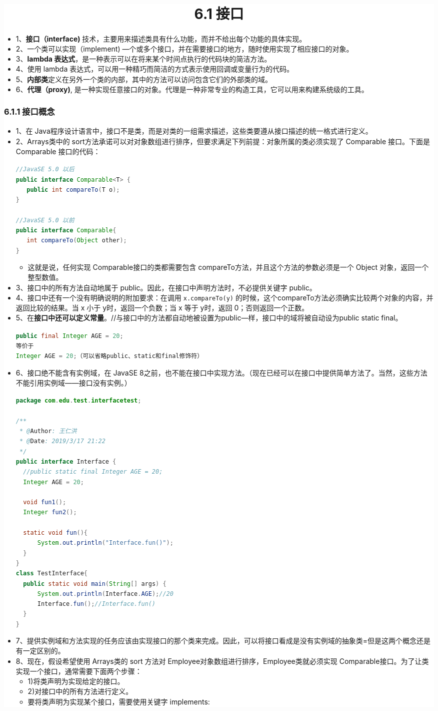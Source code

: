 <div align=center><h1>6.1 接口</h1></div>

* 1、**接口（interface)** 技术，主要用来描述类具有什么功能，而并不给出每个功能的具体实现。
* 2、一个类可以实现（implement) —个或多个接口，并在需要接口的地方，随时使用实现了相应接口的对象。
* 3、**lambda 表达式**，是一种表示可以在将来某个时间点执行的代码块的简洁方法。
* 4、使用 lambda 表达式，可以用一种精巧而简洁的方式表示使用回调或变量行为的代码。
* 5、**内部类**定义在另外一个类的内部，其中的方法可以访问包含它们的外部类的域。
* 6、**代理（proxy)**, 是一种实现任意接口的对象。代理是一种非常专业的构造工具，它可以用来构建系统级的工具。


### 6.1.1 接口概念

* 1、在 Java程序设计语言中，接口不是类，而是对类的一组需求描述，这些类要遵从接口描述的统一格式进行定义。
* 2、Arrays类中的 sort方法承诺可以对对象数组进行排序，但要求满足下列前提：对象所属的类必须实现了 Comparable 接口。下面是 Comparable 接口的代码：
  ```java
  //JavaSE 5.0 以后
  public interface Comparable<T> {
     public int compareTo(T o);
  }
  
  //JavaSE 5.0 以前
  public interface Comparable{
     int compareTo(Object other);
  }
  ```
	* 这就是说，任何实现 Comparable接口的类都需要包含 compareTo方法，并且这个方法的参数必须是一个 Object 对象，返回一个整型数值。
* 3、接口中的所有方法自动地属于 public。因此，在接口中声明方法时，不必提供关键字 public。
* 4、接口中还有一个没有明确说明的附加要求：在调用 `x.compareTo(y)` 的时候，这个compareTo方法必须确实比较两个对象的内容，并返回比较的结果。当 x 小于 y时，返回一个负数；当 x 等于 y时，返回 0；否则返回一个正数。
* 5、在**接口中还可以定义常量**。//与接口中的方法都自动地被设置为public—样，接口中的域将被自动设为public static final。
  ```java
  public final Integer AGE = 20;
  等价于
  Integer AGE = 20;（可以省略public、static和final修饰符）
  ```
* 6、接口绝不能含有实例域，在 JavaSE 8之前，也不能在接口中实现方法。（现在已经可以在接口中提供简单方法了。当然，这些方法不能引用实例域——接口没有实例。）
  ```java
  package com.edu.test.interfacetest;

  /**
   * @Author: 王仁洪
   * @Date: 2019/3/17 21:22
   */
  public interface Interface {
    //public static final Integer AGE = 20;
    Integer AGE = 20;
    
    void fun1();
    Integer fun2();

    static void fun(){
        System.out.println("Interface.fun()");
    }
  }
  class TestInterface{
    public static void main(String[] args) {
        System.out.println(Interface.AGE);//20
        Interface.fun();//Interface.fun()
    }
  }  
  ```
* 7、提供实例域和方法实现的任务应该由实现接口的那个类来完成。因此，可以将接口看成是没有实例域的抽象类=但是这两个概念还是有一定区别的。
* 8、现在，假设希望使用 Arrays类的 sort 方法对 Employee对象数组进行排序，Employee类就必须实现 Comparable接口。为了让类实现一个接口，通常需要下面两个步骤：
	* 1)将类声明为实现给定的接口。
	* 2)对接口中的所有方法进行定义。
	* 要将类声明为实现某个接口，需要使用关键字 implements: